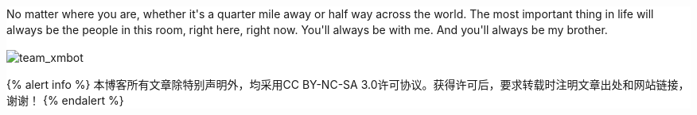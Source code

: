 No matter where you are, whether it's a quarter mile away or half way across the world. The most important thing in life will always be the people in this room, right here, right now. You'll always be with me. And you'll always be my brother.

![team_xmbot](/images/guiyang/team/team_xmbot.jpg)

{% alert info %}
本博客所有文章除特别声明外，均采用CC BY-NC-SA 3.0许可协议。获得许可后，要求转载时注明文章出处和网站链接，谢谢！
{% endalert %}
